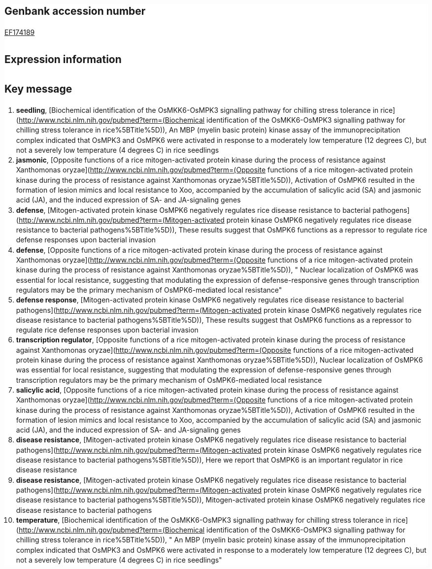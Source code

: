 ## Genbank accession number
[EF174189](http://www.ncbi.nlm.nih.gov/nuccore/EF174189)

## Expression information

## Key message
1. __seedling__, [Biochemical identification of the OsMKK6-OsMPK3 signalling pathway for chilling stress tolerance in rice](http://www.ncbi.nlm.nih.gov/pubmed?term=(Biochemical identification of the OsMKK6-OsMPK3 signalling pathway for chilling stress tolerance in rice%5BTitle%5D)),  An MBP (myelin basic protein) kinase assay of the immunoprecipitation complex indicated that OsMPK3 and OsMPK6 were activated in response to a moderately low temperature (12 degrees C), but not a severely low temperature (4 degrees C) in rice seedlings
2. __jasmonic__, [Opposite functions of a rice mitogen-activated protein kinase during the process of resistance against Xanthomonas oryzae](http://www.ncbi.nlm.nih.gov/pubmed?term=(Opposite functions of a rice mitogen-activated protein kinase during the process of resistance against Xanthomonas oryzae%5BTitle%5D)),  Activation of OsMPK6 resulted in the formation of lesion mimics and local resistance to Xoo, accompanied by the accumulation of salicylic acid (SA) and jasmonic acid (JA), and the induced expression of SA- and JA-signaling genes
3. __defense__, [Mitogen-activated protein kinase OsMPK6 negatively regulates rice disease resistance to bacterial pathogens](http://www.ncbi.nlm.nih.gov/pubmed?term=(Mitogen-activated protein kinase OsMPK6 negatively regulates rice disease resistance to bacterial pathogens%5BTitle%5D)),  These results suggest that OsMPK6 functions as a repressor to regulate rice defense responses upon bacterial invasion
4. __defense__, [Opposite functions of a rice mitogen-activated protein kinase during the process of resistance against Xanthomonas oryzae](http://www.ncbi.nlm.nih.gov/pubmed?term=(Opposite functions of a rice mitogen-activated protein kinase during the process of resistance against Xanthomonas oryzae%5BTitle%5D)), " Nuclear localization of OsMPK6 was essential for local resistance, suggesting that modulating the expression of defense-responsive genes through transcription regulators may be the primary mechanism of OsMPK6-mediated local resistance"
5. __defense response__, [Mitogen-activated protein kinase OsMPK6 negatively regulates rice disease resistance to bacterial pathogens](http://www.ncbi.nlm.nih.gov/pubmed?term=(Mitogen-activated protein kinase OsMPK6 negatively regulates rice disease resistance to bacterial pathogens%5BTitle%5D)),  These results suggest that OsMPK6 functions as a repressor to regulate rice defense responses upon bacterial invasion
6. __transcription regulator__, [Opposite functions of a rice mitogen-activated protein kinase during the process of resistance against Xanthomonas oryzae](http://www.ncbi.nlm.nih.gov/pubmed?term=(Opposite functions of a rice mitogen-activated protein kinase during the process of resistance against Xanthomonas oryzae%5BTitle%5D)),  Nuclear localization of OsMPK6 was essential for local resistance, suggesting that modulating the expression of defense-responsive genes through transcription regulators may be the primary mechanism of OsMPK6-mediated local resistance
7. __salicylic acid__, [Opposite functions of a rice mitogen-activated protein kinase during the process of resistance against Xanthomonas oryzae](http://www.ncbi.nlm.nih.gov/pubmed?term=(Opposite functions of a rice mitogen-activated protein kinase during the process of resistance against Xanthomonas oryzae%5BTitle%5D)),  Activation of OsMPK6 resulted in the formation of lesion mimics and local resistance to Xoo, accompanied by the accumulation of salicylic acid (SA) and jasmonic acid (JA), and the induced expression of SA- and JA-signaling genes
8. __disease resistance__, [Mitogen-activated protein kinase OsMPK6 negatively regulates rice disease resistance to bacterial pathogens](http://www.ncbi.nlm.nih.gov/pubmed?term=(Mitogen-activated protein kinase OsMPK6 negatively regulates rice disease resistance to bacterial pathogens%5BTitle%5D)),  Here we report that OsMPK6 is an important regulator in rice disease resistance
9. __disease resistance__, [Mitogen-activated protein kinase OsMPK6 negatively regulates rice disease resistance to bacterial pathogens](http://www.ncbi.nlm.nih.gov/pubmed?term=(Mitogen-activated protein kinase OsMPK6 negatively regulates rice disease resistance to bacterial pathogens%5BTitle%5D)), Mitogen-activated protein kinase OsMPK6 negatively regulates rice disease resistance to bacterial pathogens
10. __temperature__, [Biochemical identification of the OsMKK6-OsMPK3 signalling pathway for chilling stress tolerance in rice](http://www.ncbi.nlm.nih.gov/pubmed?term=(Biochemical identification of the OsMKK6-OsMPK3 signalling pathway for chilling stress tolerance in rice%5BTitle%5D)), " An MBP (myelin basic protein) kinase assay of the immunoprecipitation complex indicated that OsMPK3 and OsMPK6 were activated in response to a moderately low temperature (12 degrees C), but not a severely low temperature (4 degrees C) in rice seedlings"